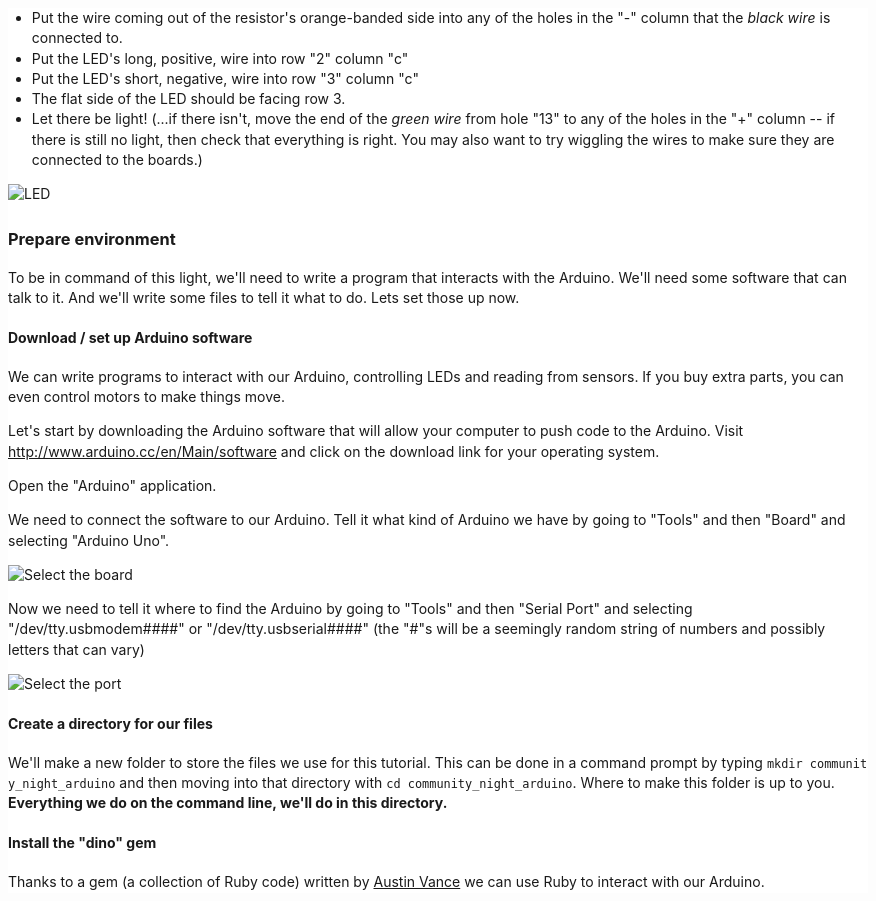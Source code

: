 * Put the wire coming out of the resistor's orange-banded side into any of the holes in the "-" column that the *black wire* is connected to.
* Put the LED's long, positive, wire into row "2" column "c"
* Put the LED's short, negative, wire into row "3" column "c"
* The flat side of the LED should be facing row 3.
* Let there be light! (...if there isn't, move the end of the *green wire* from  hole "13" to any of the holes in the "+" column -- if there is still no light, then check that everything is right. You may also want to try wiggling the wires to make sure they are connected to the boards.)

![LED](/images/arduino_circuit_diagram_setup.png)

### Prepare environment

To be in command of this light,
we'll need to write a program that interacts with the Arduino.
We'll need some software that can talk to it.
And we'll write some files to tell it what to do.
Lets set those up now.

#### Download / set up Arduino software

We can write programs to interact with our Arduino, controlling LEDs and reading from sensors. If you buy extra parts, you can even control motors to make things move.

Let's start by downloading the Arduino software that will allow your computer to push code to the Arduino. Visit http://www.arduino.cc/en/Main/software and click on the download link for your operating system.

Open the "Arduino" application.

We need to connect the software to our Arduino. Tell it what kind of Arduino we have by going to "Tools" and then "Board" and selecting "Arduino Uno".

![Select the board](/images/arduino_select_board.png)

Now we need to tell it where to find the Arduino by going to "Tools" and then "Serial Port" and selecting "/dev/tty.usbmodem####" or "/dev/tty.usbserial####" (the "#"s will be a seemingly random string of numbers and possibly letters that can vary)

![Select the port](/images/arduino_select_port.png)

#### Create a directory for our files

We'll make a new folder to store the files we use for this tutorial.
This can be done in a command prompt by typing
`mkdir community_night_arduino` and then moving into that directory with
`cd community_night_arduino`. Where to make this folder is up to you.
**Everything we do on the command line, we'll do in this directory.**

#### Install the "dino" gem

Thanks to a gem (a collection of Ruby code) written by
[Austin Vance](https://github.com/austinbv/dino)
we can use Ruby to interact with our Arduino.
